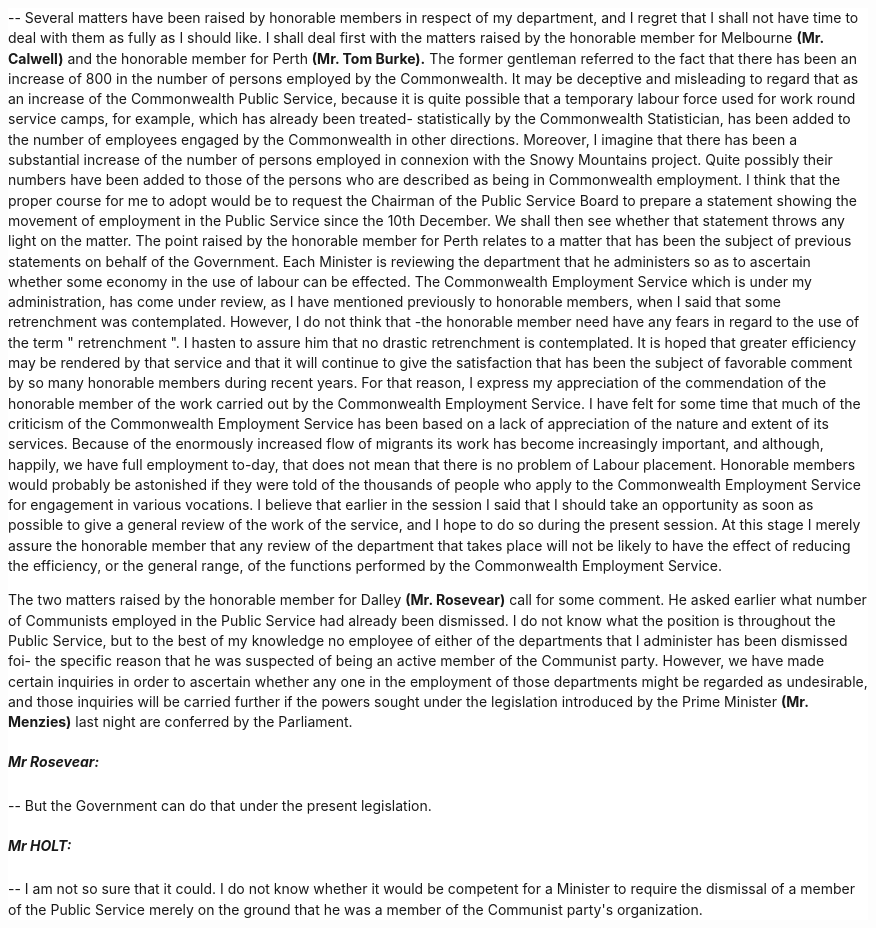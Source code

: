 -- Several matters have been raised by honorable members in respect of my department, and I regret that I shall not have time to deal with them as fully as I should like. I shall deal first with the matters raised by the honorable member for Melbourne  **(Mr. Calwell)**  and the honorable member for Perth  **(Mr. Tom Burke).**  The former gentleman referred to the fact that there has been an increase of 800 in the number of persons employed by the Commonwealth. It may be deceptive and misleading to regard that as an increase of the Commonwealth Public Service, because it is quite possible that a temporary labour force used for work round service camps, for example, which has already been treated- statistically by the Commonwealth Statistician, has been added to the number of employees engaged by the Commonwealth in other directions. Moreover, I imagine that there has been a substantial increase of the number of persons employed in connexion with the Snowy Mountains project. Quite possibly their numbers have been added to those of the persons who are described as being in Commonwealth employment. I think that the proper course for me to adopt would be to request the  Chairman  of the Public Service Board to prepare a statement showing the movement of employment in the Public Service since the 10th December. We shall then see whether that statement throws any light on the matter. The point raised by the honorable member for Perth relates to a matter that has been the subject of previous statements on behalf of the Government. Each Minister is reviewing the department that he administers so as to ascertain whether some economy in the use of labour can be effected. The Commonwealth Employment Service which is under my administration, has come under review, as I have mentioned previously to honorable members, when I said that some retrenchment was contemplated. However, I do not think that -the honorable member need have any fears in regard to the use of the term " retrenchment ". I hasten to assure him that no drastic retrenchment is contemplated. It is hoped that greater efficiency may be rendered by that service and that it will continue to give the satisfaction that has been the subject of favorable comment by so many honorable members during recent years. For that reason, I express my appreciation of the commendation of the honorable member of the work carried out by the Commonwealth Employment Service. I have felt for some time that much of the criticism of the Commonwealth Employment Service has been based on a lack of appreciation of the nature and extent of its services. Because of the enormously increased flow of migrants its work has become increasingly important, and although, happily, we have full employment to-day, that does not mean that there is no problem of Labour placement. Honorable members would probably be astonished if they were told of the thousands of people who apply to the Commonwealth Employment Service for engagement in various vocations. I believe that earlier in the session I said that I should take an opportunity as soon as possible to give a general review of the work of the service, and I hope to do so during the present session. At this stage I merely assure the honorable member that any review of the department that takes place will not be likely to have the effect of reducing the efficiency, or the general range, of the functions performed by the Commonwealth Employment Service. 

The two matters raised by the honorable member for Dalley  **(Mr. Rosevear)**  call for some comment. He asked earlier what number of Communists employed in the Public Service had already been dismissed. I do not know what the position is throughout the Public Service, but to the best of my knowledge no employee of either of the departments that I administer has been dismissed foi- the specific reason that he was suspected of being an active member of the Communist party. However, we have made certain inquiries in order to ascertain whether any one in the employment of those departments might be regarded as undesirable, and those inquiries will be carried further if the powers sought under the legislation introduced by the Prime Minister  **(Mr. Menzies)**  last night are conferred by the Parliament. 

##### Mr Rosevear:

-- But the Government can do that under the present legislation. 

##### Mr HOLT:

-- I am not so sure that it could. I do not know whether it would be competent for a Minister to require the dismissal of a member of the Public Service merely on the ground that he was a member of the Communist party's organization. 
